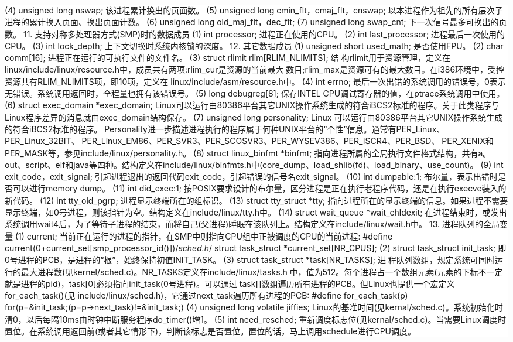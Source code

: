 (4) unsigned long nswap;
该进程累计换出的页面数。
(5) unsigned long cmin_flt，cmaj_flt，cnswap;
以本进程作为祖先的所有层次子进程的累计换入页面、换出页面计数。
(6) unsigned long old_maj_flt，dec_flt;
(7) unsigned long swap_cnt;
下一次信号最多可换出的页数。
11. 支持对称多处理器方式(SMP)时的数据成员
(1) int processor;
进程正在使用的CPU。
(2) int last_processor;
进程最后一次使用的CPU。
(3) int lock_depth;
上下文切换时系统内核锁的深度。
12. 其它数据成员
(1) unsigned short used_math;
是否使用FPU。
(2) char comm[16];
进程正在运行的可执行文件的文件名。
(3) struct rlimit rlim[RLIM_NLIMITS];
结 构rlimit用于资源管理，定义在linux/include/linux/resource.h中，成员共有两项:rlim_cur是资源的当前最大 数目;rlim_max是资源可有的最大数目。在i386环境中，受控资源共有RLIM_NLIMITS项，即10项，定义在 linux/include/asm/resource.h中。
(4) int errno;
最后一次出错的系统调用的错误号，0表示无错误。系统调用返回时，全程量也拥有该错误号。
(5) long debugreg[8];
保存INTEL CPU调试寄存器的值，在ptrace系统调用中使用。
(6) struct exec_domain *exec_domain;
Linux可以运行由80386平台其它UNIX操作系统生成的符合iBCS2标准的程序。关于此类程序与Linux程序差异的消息就由exec_domain结构保存。
(7) unsigned long personality;
Linux 可以运行由80386平台其它UNIX操作系统生成的符合iBCS2标准的程序。 Personality进一步描述进程执行的程序属于何种UNIX平台的“个性”信息。通常有PER_Linux、PER_Linux_32BIT、 PER_Linux_EM86、PER_SVR3、PER_SCOSVR3、PER_WYSEV386、PER_ISCR4、PER_BSD、 PER_XENIX和PER_MASK等，参见include/linux/personality.h。
(8) struct linux_binfmt *binfmt;
指向进程所属的全局执行文件格式结构，共有a。out、script、elf和java等四种。结构定义在include/linux/binfmts.h中(core_dump、load_shlib(fd)、load_binary、use_count)。
(9) int exit_code，exit_signal;
引起进程退出的返回代码exit_code，引起错误的信号名exit_signal。
(10) int dumpable:1;
布尔量，表示出错时是否可以进行memory dump。
(11) int did_exec:1;
按POSIX要求设计的布尔量，区分进程是正在执行老程序代码，还是在执行execve装入的新代码。
(12) int tty_old_pgrp;
进程显示终端所在的组标识。
(13) struct tty_struct *tty;
指向进程所在的显示终端的信息。如果进程不需要显示终端，如0号进程，则该指针为空。结构定义在include/linux/tty.h中。
(14) struct wait_queue *wait_chldexit;
在进程结束时，或发出系统调用wait4后，为了等待子进程的结束，而将自己(父进程)睡眠在该队列上。结构定义在include/linux/wait.h中。
13. 进程队列的全局变量
(1) current;
当前正在运行的进程的指针，在SMP中则指向CPU组中正被调度的CPU的当前进程:
#define current(0+current_set[smp_processor_id()])/*sched.h*/
struct task_struct *current_set[NR_CPUS];
(2) struct task_struct init_task;
即0号进程的PCB，是进程的“根”，始终保持初值INIT_TASK。
(3) struct task_struct *task[NR_TASKS];
进 程队列数组，规定系统可同时运行的最大进程数(见kernel/sched.c)。NR_TASKS定义在include/linux/tasks.h 中，值为512。每个进程占一个数组元素(元素的下标不一定就是进程的pid)，task[0]必须指向init_task(0号进程)。可以通过 task[]数组遍历所有进程的PCB。但Linux也提供一个宏定义for_each_task()(见 include/linux/sched.h)，它通过next_task遍历所有进程的PCB:
#define for_each_task(p) \
for(p=&init_task;(p=p->next_task)!=&init_task;)
(4) unsigned long volatile jiffies;
Linux的基准时间(见kernal/sched.c)。系统初始化时清0，以后每隔10ms由时钟中断服务程序do_timer()增1。
(5) int need_resched;
重新调度标志位(见kernal/sched.c)。当需要Linux调度时置位。在系统调用返回前(或者其它情形下)，判断该标志是否置位。置位的话，马上调用schedule进行CPU调度。